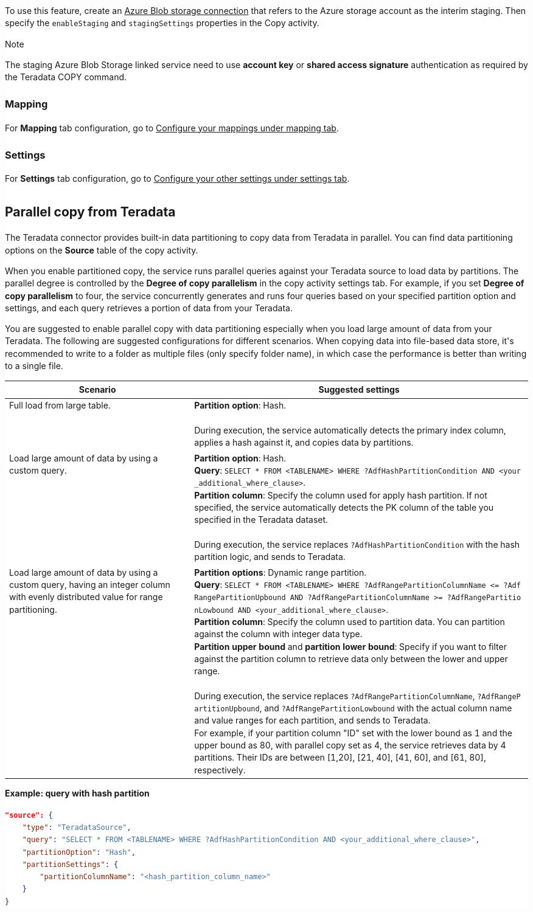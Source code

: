 To use this feature, create an [Azure Blob storage connection](connector-azure-blob-storage.md) that refers to the Azure storage account as the interim staging. Then specify the `enableStaging` and `stagingSettings` properties in the Copy activity.

> [!NOTE]
> The staging Azure Blob Storage linked service need to use **account key** or **shared access signature** authentication as required by the Teradata COPY command.

### Mapping

For **Mapping** tab configuration, go to [Configure your mappings under mapping tab](copy-data-activity.md#configure-your-mappings-under-mapping-tab).

### Settings

For **Settings** tab configuration, go to [Configure your other settings under settings tab](copy-data-activity.md#configure-your-other-settings-under-settings-tab).

## Parallel copy from Teradata

The Teradata connector provides built-in data partitioning to copy data from Teradata in parallel. You can find data partitioning options on the **Source** table of the copy activity.

When you enable partitioned copy, the service runs parallel queries against your Teradata source to load data by partitions. The parallel degree is controlled by the **Degree of copy parallelism** in the copy activity settings tab. For example, if you set **Degree of copy parallelism** to four, the service concurrently generates and runs four queries based on your specified partition option and settings, and each query retrieves a portion of data from your Teradata.

You are suggested to enable parallel copy with data partitioning especially when you load large amount of data from your Teradata. The following are suggested configurations for different scenarios. When copying data into file-based data store, it's recommended to write to a folder as multiple files (only specify folder name), in which case the performance is better than writing to a single file.

| Scenario                                                     | Suggested settings                                           |
| ------------------------------------------------------------ | ------------------------------------------------------------ |
| Full load from large table.                                   | **Partition option**: Hash. <br><br/>During execution, the service automatically detects the primary index column, applies a hash against it, and copies data by partitions. |
| Load large amount of data by using a custom query.                 | **Partition option**: Hash.<br>**Query**: `SELECT * FROM <TABLENAME> WHERE ?AdfHashPartitionCondition AND <your_additional_where_clause>`.<br>**Partition column**: Specify the column used for apply hash partition. If not specified, the service automatically detects the PK column of the table you specified in the Teradata dataset.<br><br>During execution, the service replaces `?AdfHashPartitionCondition` with the hash partition logic, and sends to Teradata. |
| Load large amount of data by using a custom query, having an integer column with evenly distributed value for range partitioning. | **Partition options**: Dynamic range partition.<br>**Query**: `SELECT * FROM <TABLENAME> WHERE ?AdfRangePartitionColumnName <= ?AdfRangePartitionUpbound AND ?AdfRangePartitionColumnName >= ?AdfRangePartitionLowbound AND <your_additional_where_clause>`.<br>**Partition column**: Specify the column used to partition data. You can partition against the column with integer data type.<br>**Partition upper bound** and **partition lower bound**: Specify if you want to filter against the partition column to retrieve data only between the lower and upper range.<br><br>During execution, the service replaces `?AdfRangePartitionColumnName`, `?AdfRangePartitionUpbound`, and `?AdfRangePartitionLowbound` with the actual column name and value ranges for each partition, and sends to Teradata. <br>For example, if your partition column "ID" set with the lower bound as 1 and the upper bound as 80, with parallel copy set as 4, the service retrieves data by 4 partitions. Their IDs are between [1,20], [21, 40], [41, 60], and [61, 80], respectively. |

**Example: query with hash partition**

```json
"source": {
    "type": "TeradataSource",
    "query": "SELECT * FROM <TABLENAME> WHERE ?AdfHashPartitionCondition AND <your_additional_where_clause>",
    "partitionOption": "Hash",
    "partitionSettings": {
        "partitionColumnName": "<hash_partition_column_name>"
    }
}
```
